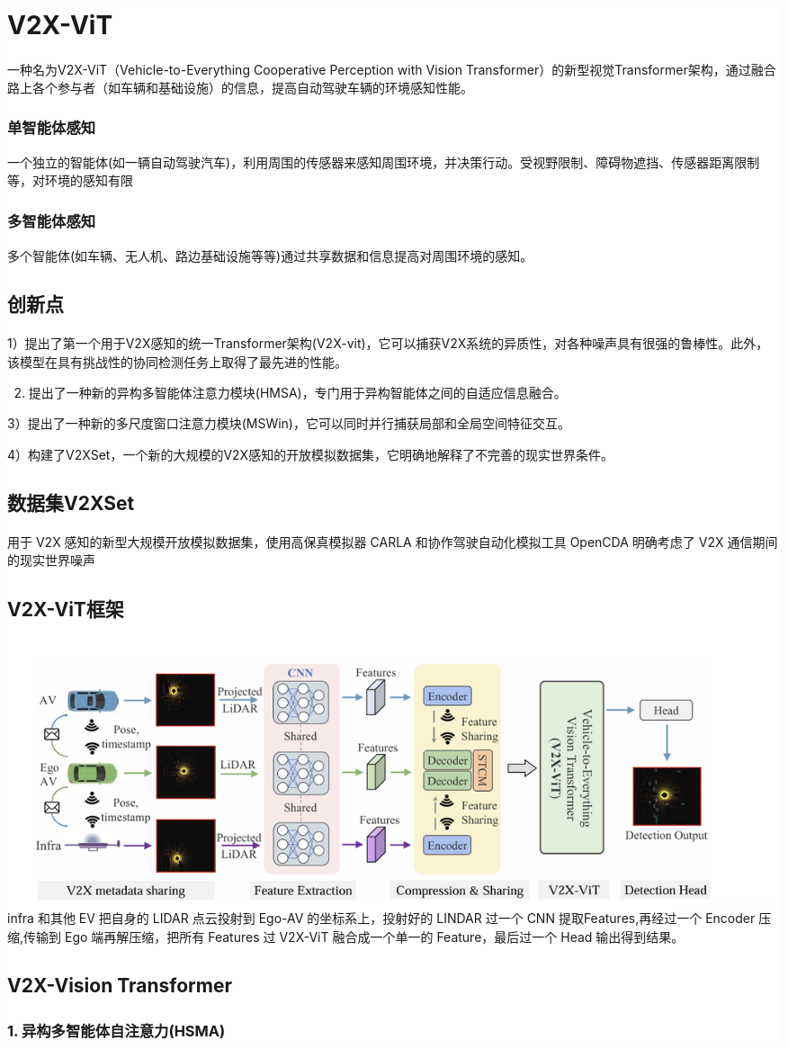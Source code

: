 # V2X-ViT
一种名为V2X-ViT（Vehicle-to-Everything Cooperative Perception with Vision Transformer）的新型视觉Transformer架构，通过融合路上各个参与者（如车辆和基础设施）的信息，提高自动驾驶车辆的环境感知性能。

### 单智能体感知
一个独立的智能体(如一辆自动驾驶汽车)，利用周围的传感器来感知周围环境，并决策行动。受视野限制、障碍物遮挡、传感器距离限制等，对环境的感知有限

### 多智能体感知
多个智能体(如车辆、无人机、路边基础设施等等)通过共享数据和信息提高对周围环境的感知。


## 创新点
1）提出了第一个用于V2X感知的统一Transformer架构(V2X-vit)，它可以捕获V2X系统的异质性，对各种噪声具有很强的鲁棒性。此外，该模型在具有挑战性的协同检测任务上取得了最先进的性能。

2) 提出了一种新的异构多智能体注意力模块(HMSA)，专门用于异构智能体之间的自适应信息融合。

3）提出了一种新的多尺度窗口注意力模块(MSWin)，它可以同时并行捕获局部和全局空间特征交互。

4）构建了V2XSet，一个新的大规模的V2X感知的开放模拟数据集，它明确地解释了不完善的现实世界条件。


## 数据集V2XSet
用于 V2X 感知的新型大规模开放模拟数据集，使用高保真模拟器 CARLA 和协作驾驶自动化模拟工具 OpenCDA 明确考虑了 V2X 通信期间的现实世界噪声

## V2X-ViT框架
![image](https://github.com/ZYJ-Group/paper/blob/main/WYJ/img/V2X-ViT.png)
infra 和其他 EV 把自身的 LIDAR 点云投射到 Ego-AV 的坐标系上，投射好的 LINDAR 过一个 CNN 提取Features,再经过一个 Encoder 压缩,传输到 Ego 端再解压缩，把所有 Features 过 V2X-ViT 融合成一个单一的 Feature，最后过一个 Head 输出得到结果。


## V2X-Vision Transformer
### 1. 异构多智能体自注意力(HSMA)
